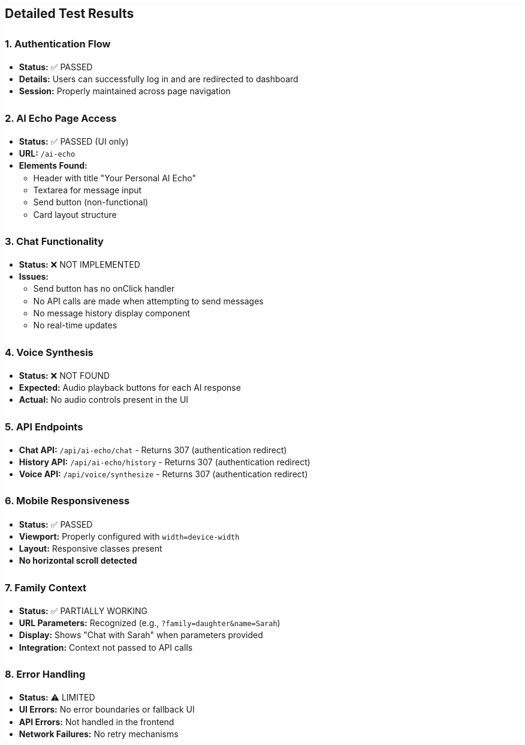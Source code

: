 ## Detailed Test Results

### 1. Authentication Flow
- **Status:** ✅ PASSED
- **Details:** Users can successfully log in and are redirected to dashboard
- **Session:** Properly maintained across page navigation

### 2. AI Echo Page Access
- **Status:** ✅ PASSED (UI only)
- **URL:** `/ai-echo`
- **Elements Found:**
  - Header with title "Your Personal AI Echo"
  - Textarea for message input
  - Send button (non-functional)
  - Card layout structure

### 3. Chat Functionality
- **Status:** ❌ NOT IMPLEMENTED
- **Issues:**
  - Send button has no onClick handler
  - No API calls are made when attempting to send messages
  - No message history display component
  - No real-time updates

### 4. Voice Synthesis
- **Status:** ❌ NOT FOUND
- **Expected:** Audio playback buttons for each AI response
- **Actual:** No audio controls present in the UI

### 5. API Endpoints
- **Chat API:** `/api/ai-echo/chat` - Returns 307 (authentication redirect)
- **History API:** `/api/ai-echo/history` - Returns 307 (authentication redirect)
- **Voice API:** `/api/voice/synthesize` - Returns 307 (authentication redirect)

### 6. Mobile Responsiveness
- **Status:** ✅ PASSED
- **Viewport:** Properly configured with `width=device-width`
- **Layout:** Responsive classes present
- **No horizontal scroll detected**

### 7. Family Context
- **Status:** ✅ PARTIALLY WORKING
- **URL Parameters:** Recognized (e.g., `?family=daughter&name=Sarah`)
- **Display:** Shows "Chat with Sarah" when parameters provided
- **Integration:** Context not passed to API calls

### 8. Error Handling
- **Status:** ⚠️ LIMITED
- **UI Errors:** No error boundaries or fallback UI
- **API Errors:** Not handled in the frontend
- **Network Failures:** No retry mechanisms
